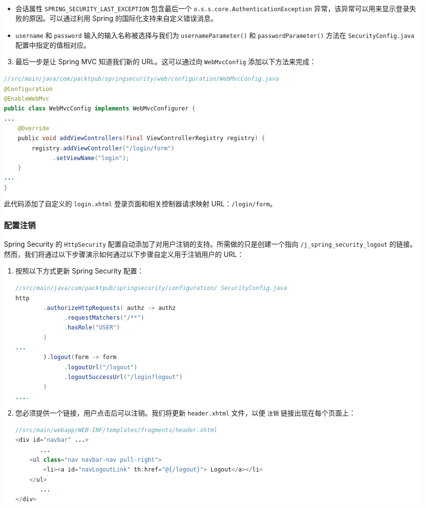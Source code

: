 +   会话属性 `SPRING_SECURITY_LAST_EXCEPTION` 包含最后一个 `o.s.s.core.AuthenticationException` 异常，该异常可以用来显示登录失败的原因。可以通过利用 Spring 的国际化支持来自定义错误消息。

+   `username` 和 `password` 输入的输入名称被选择与我们为 `usernameParameter()` 和 `passwordParameter()` 方法在 `SecurityConfig.java` 配置中指定的值相对应。

3. 最后一步是让 Spring MVC 知道我们新的 URL。这可以通过向 `WebMvcConfig` 添加以下方法来完成：

```java
//src/main/java/com/packtpub/springsecurity/web/configuration/WebMvcConfig.java
@Configuration
@EnableWebMvc
public class WebMvcConfig implements WebMvcConfigurer {
...
    @Override
    public void addViewControllers(final ViewControllerRegistry registry) {
        registry.addViewController("/login/form")
              .setViewName("login");
    }
...
}
```

此代码添加了自定义的 `login.xhtml` 登录页面和相关控制器请求映射 URL：`/login/form`。

### 配置注销

Spring Security 的 `HttpSecurity` 配置自动添加了对用户注销的支持。所需做的只是创建一个指向 `/j_spring_security_logout` 的链接。然而，我们将通过以下步骤演示如何通过以下步骤自定义用于注销用户的 URL：

1.  按照以下方式更新 Spring Security 配置：

    ```java
    //src/main/java/com/packtpub/springsecurity/configuration/ SecurityConfig.java
    http
            .authorizeHttpRequests( authz -> authz
                  .requestMatchers("/**")
                  .hasRole("USER")
            )
    ...
            ).logout(form -> form
                  .logoutUrl("/logout")
                  .logoutSuccessUrl("/login?logout")
            )
    ....
    ```

1.  您必须提供一个链接，用户点击后可以注销。我们将更新 `header.xhtml` 文件，以便 `注销` 链接出现在每个页面上：

    ```java
    //src/main/webapp/WEB-INF/templates/fragments/header.xhtml
    <div id="navbar" ...>
           ...
        <ul class="nav navbar-nav pull-right">
            <li><a id="navLogoutLink" th:href="@{/logout}"> Logout</a></li>
        </ul>
           ...
    </div>
    ```
